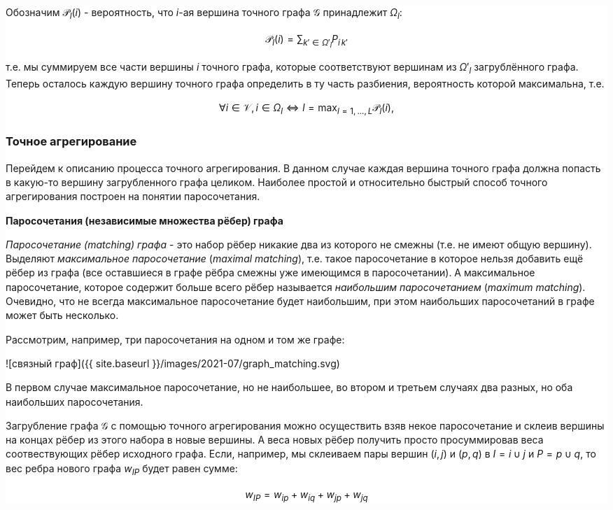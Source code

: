 Обозначим $\mathcal P_l(i)$ - вероятность, что $i$-ая вершина точного графа $\mathcal G$ принадлежит $\Omega_l$:

$$
\mathcal P_l(i) = \sum_{k' \in \Omega'_l} P_{i\,k'}
$$

т.е. мы суммируем все части вершины $i$ точного графа, которые соответствуют вершинам из $\Omega'_l$ загрублённого графа. Теперь осталось каждую
вершину точного графа определить в ту часть разбиения, вероятность которой максимальна, т.е.

$$
\forall i \in \mathcal V, \, i \in \Omega_l \Leftrightarrow l = \max_{l=1,...,L} \mathcal P_l(i),
$$


### Точное агрегирование

Перейдем к описанию процесса точного агрегирования. В данном случае каждая вершина точного графа должна попасть в какую-то вершину загрубленного графа
целиком. Наиболее простой и относительно быстрый способ точного агрегирования построен на понятии паросочетания.

<div class="sidebar" markdown="1">

**Паросочетания (независимые множества рёбер) графа**

*Паросочетание (matching) графа* - это набор рёбер никакие два из которого не смежны (т.е. не имеют общую вершину). Выделяют *максимальное
паросочетание* (*maximal matching*), т.е. такое паросочетание в которое нельзя добавить ещё рёбер из графа (все оставшиеся в графе рёбра смежны уже
имеющимся в паросочетании). А максимальное паросочетание, которое содержит больше всего рёбер называется *наибольшим паросочетанием*
(*maximum matching*). Очевидно, что не всегда максимальное паросочетание будет наибольшим, при этом наибольших паросочетаний в графе может быть
несколько.

Рассмотрим, например, три паросочетания на одном и том же графе:

![связный граф]({{ site.baseurl }}/images/2021-07/graph_matching.svg)

В первом случае максимальное паросочетание, но не наибольшее, во втором и третьем случаях два разных, но оба наибольших паросочетания.

</div>

Загрубление графа $\mathcal{G}$ с помощью точного агрегирования можно осуществить взяв некое паросочетание и склеив вершины на концах рёбер из этого
набора в новые вершины. А веса новых рёбер получить просто просуммировав веса соотвествующих рёбер исходного графа. Если, например, мы склеиваем
пары вершин $(i, j)$ и $(p, q)$ в $I = i\cup j$ и $P = p \cup q$, то вес ребра нового графа $w_{IP}$ будет равен сумме:

$$
w_{IP} = w_{ip} + w_{iq} + w_{jp} +w_{jq}
$$
